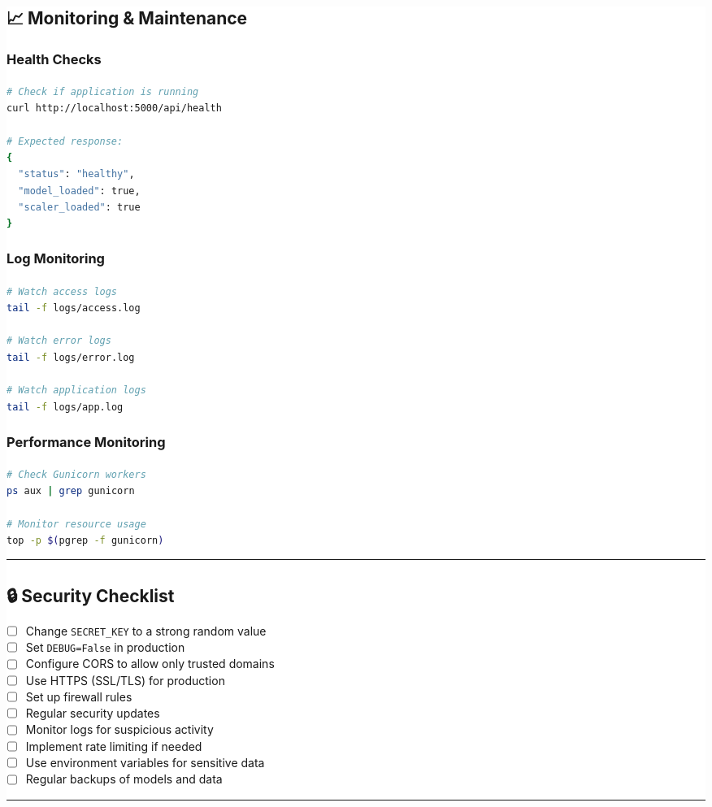 
## 📈 Monitoring & Maintenance

### Health Checks
```bash
# Check if application is running
curl http://localhost:5000/api/health

# Expected response:
{
  "status": "healthy",
  "model_loaded": true,
  "scaler_loaded": true
}
```

### Log Monitoring
```bash
# Watch access logs
tail -f logs/access.log

# Watch error logs
tail -f logs/error.log

# Watch application logs
tail -f logs/app.log
```

### Performance Monitoring
```bash
# Check Gunicorn workers
ps aux | grep gunicorn

# Monitor resource usage
top -p $(pgrep -f gunicorn)
```

---

## 🔒 Security Checklist

- [ ] Change `SECRET_KEY` to a strong random value
- [ ] Set `DEBUG=False` in production
- [ ] Configure CORS to allow only trusted domains
- [ ] Use HTTPS (SSL/TLS) for production
- [ ] Set up firewall rules
- [ ] Regular security updates
- [ ] Monitor logs for suspicious activity
- [ ] Implement rate limiting if needed
- [ ] Use environment variables for sensitive data
- [ ] Regular backups of models and data

---